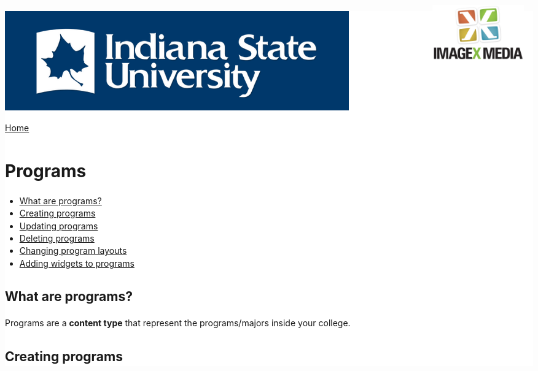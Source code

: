 <img class="logo" src="../../global_assets/images/IXM-Transparent-Vertical.jpg" style="float:right; margin:-10px 15px 0 0;" height="90" />
<img class="logo" src="../assets/images/isu_logo.png" alt="Indiana State University logo" />

<a href="index.html">Home</a>

# Programs

* [What are programs?](#what-are-programs)
* [Creating programs](#creating-programs)
* [Updating programs](#updating-programs)
* [Deleting programs](#deleting-programs)
* [Changing program layouts](#changing-program-layouts)
* [Adding widgets to programs](#adding-widgets-to-programs)

## What are programs?

Programs are a **content type** that represent the programs/majors inside your college.

## Creating programs
